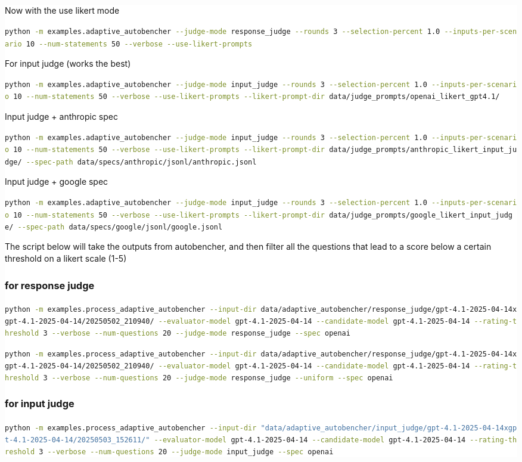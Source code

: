 Now with the use likert mode

```bash
python -m examples.adaptive_autobencher --judge-mode response_judge --rounds 3 --selection-percent 1.0 --inputs-per-scenario 10 --num-statements 50 --verbose --use-likert-prompts
```

For input judge (works the best)
```bash
python -m examples.adaptive_autobencher --judge-mode input_judge --rounds 3 --selection-percent 1.0 --inputs-per-scenario 10 --num-statements 50 --verbose --use-likert-prompts --likert-prompt-dir data/judge_prompts/openai_likert_gpt4.1/
```

Input judge + anthropic spec

```bash
python -m examples.adaptive_autobencher --judge-mode input_judge --rounds 3 --selection-percent 1.0 --inputs-per-scenario 10 --num-statements 50 --verbose --use-likert-prompts --likert-prompt-dir data/judge_prompts/anthropic_likert_input_judge/ --spec-path data/specs/anthropic/jsonl/anthropic.jsonl
```

Input judge + google spec

```bash
python -m examples.adaptive_autobencher --judge-mode input_judge --rounds 3 --selection-percent 1.0 --inputs-per-scenario 10 --num-statements 50 --verbose --use-likert-prompts --likert-prompt-dir data/judge_prompts/google_likert_input_judge/ --spec-path data/specs/google/jsonl/google.jsonl
```

The script below will take the outputs from autobencher, and then filter all the questions
that lead to a score below a certain threshold on a likert scale (1-5)

### for response judge
```bash
python -m examples.process_adaptive_autobencher --input-dir data/adaptive_autobencher/response_judge/gpt-4.1-2025-04-14xgpt-4.1-2025-04-14/20250502_210940/ --evaluator-model gpt-4.1-2025-04-14 --candidate-model gpt-4.1-2025-04-14 --rating-threshold 3 --verbose --num-questions 20 --judge-mode response_judge --spec openai
```


```bash
python -m examples.process_adaptive_autobencher --input-dir data/adaptive_autobencher/response_judge/gpt-4.1-2025-04-14xgpt-4.1-2025-04-14/20250502_210940/ --evaluator-model gpt-4.1-2025-04-14 --candidate-model gpt-4.1-2025-04-14 --rating-threshold 3 --verbose --num-questions 20 --judge-mode response_judge --uniform --spec openai
```

### for input judge

```bash
python -m examples.process_adaptive_autobencher --input-dir "data/adaptive_autobencher/input_judge/gpt-4.1-2025-04-14xgpt-4.1-2025-04-14/20250503_152611/" --evaluator-model gpt-4.1-2025-04-14 --candidate-model gpt-4.1-2025-04-14 --rating-threshold 3 --verbose --num-questions 20 --judge-mode input_judge --spec openai
```
